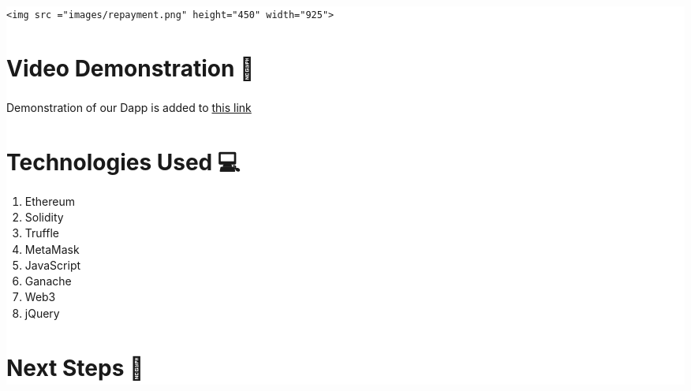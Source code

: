     <img src ="images/repayment.png" height="450" width="925">  

</ol>

   
   <div id="video-demonstration"/>
   
   # Video Demonstration :movie_camera:
   
   Demonstration of our Dapp is added to [this link](https://www.youtube.com/watch?v=FGlOViG8Wf0&ab_channel=ZuberRahman)
   
          
   <div id="technologies-used" />       
   
   # Technologies Used :computer:
   
1. Ethereum 
2. Solidity
3. Truffle
4. MetaMask
5. JavaScript
6. Ganache
7. Web3
8. jQuery
 
  <div id="next-steps" />  
 
 # Next Steps :feet:
 